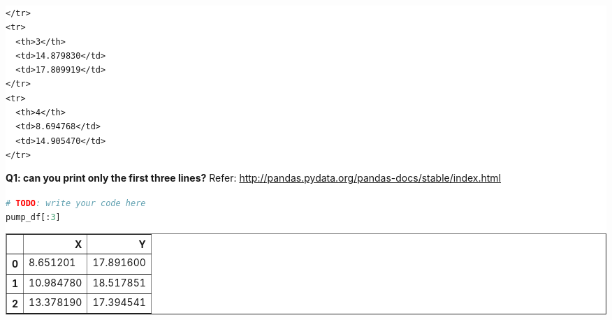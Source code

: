     </tr>
    <tr>
      <th>3</th>
      <td>14.879830</td>
      <td>17.809919</td>
    </tr>
    <tr>
      <th>4</th>
      <td>8.694768</td>
      <td>14.905470</td>
    </tr>
  </tbody>
</table>
</div>



**Q1: can you print only the first three lines?** Refer: http://pandas.pydata.org/pandas-docs/stable/index.html


```python
# TODO: write your code here
pump_df[:3]
```




<div>
<style scoped>
    .dataframe tbody tr th:only-of-type {
        vertical-align: middle;
    }

    .dataframe tbody tr th {
        vertical-align: top;
    }

    .dataframe thead th {
        text-align: right;
    }
</style>
<table border="1" class="dataframe">
  <thead>
    <tr style="text-align: right;">
      <th></th>
      <th>X</th>
      <th>Y</th>
    </tr>
  </thead>
  <tbody>
    <tr>
      <th>0</th>
      <td>8.651201</td>
      <td>17.891600</td>
    </tr>
    <tr>
      <th>1</th>
      <td>10.984780</td>
      <td>18.517851</td>
    </tr>
    <tr>
      <th>2</th>
      <td>13.378190</td>
      <td>17.394541</td>
    </tr>
  </tbody>
</table>